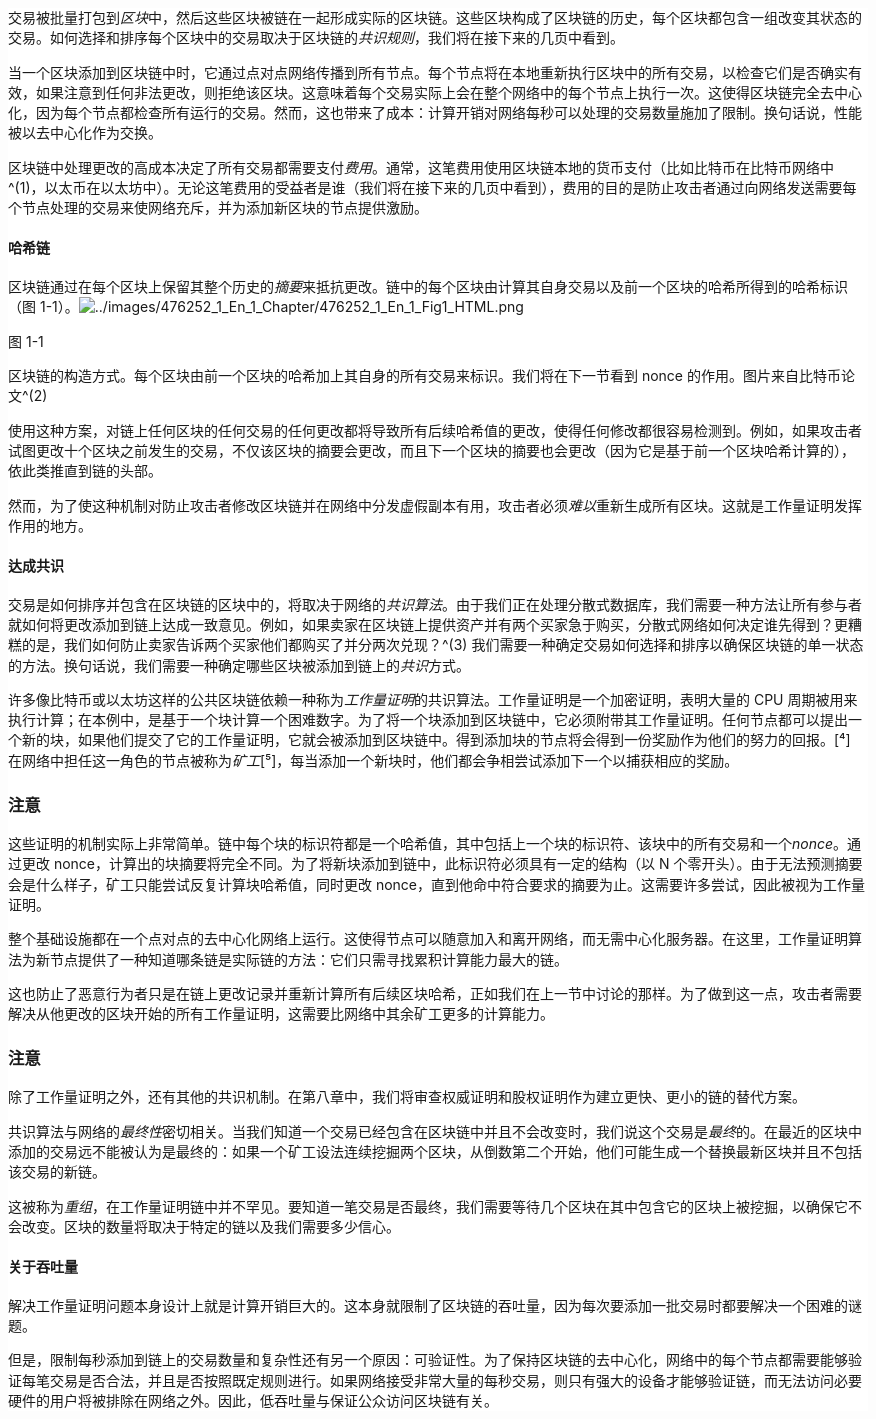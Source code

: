 交易被批量打包到*区块*中，然后这些区块被链在一起形成实际的区块链。这些区块构成了区块链的历史，每个区块都包含一组改变其状态的交易。如何选择和排序每个区块中的交易取决于区块链的*共识规则*，我们将在接下来的几页中看到。

当一个区块添加到区块链中时，它通过点对点网络传播到所有节点。每个节点将在本地重新执行区块中的所有交易，以检查它们是否确实有效，如果注意到任何非法更改，则拒绝该区块。这意味着每个交易实际上会在整个网络中的每个节点上执行一次。这使得区块链完全去中心化，因为每个节点都检查所有运行的交易。然而，这也带来了成本：计算开销对网络每秒可以处理的交易数量施加了限制。换句话说，性能被以去中心化作为交换。

区块链中处理更改的高成本决定了所有交易都需要支付*费用*。通常，这笔费用使用区块链本地的货币支付（比如比特币在比特币网络中^(1)，以太币在以太坊中）。无论这笔费用的受益者是谁（我们将在接下来的几页中看到），费用的目的是防止攻击者通过向网络发送需要每个节点处理的交易来使网络充斥，并为添加新区块的节点提供激励。

#### 哈希链

区块链通过在每个区块上保留其整个历史的*摘要*来抵抗更改。链中的每个区块由计算其自身交易以及前一个区块的哈希所得到的哈希标识（图 1-1）。![../images/476252_1_En_1_Chapter/476252_1_En_1_Fig1_HTML.png](img/476252_1_En_1_Fig1_HTML.png)

图 1-1

区块链的构造方式。每个区块由前一个区块的哈希加上其自身的所有交易来标识。我们将在下一节看到 nonce 的作用。图片来自比特币论文^(2)

使用这种方案，对链上任何区块的任何交易的任何更改都将导致所有后续哈希值的更改，使得任何修改都很容易检测到。例如，如果攻击者试图更改十个区块之前发生的交易，不仅该区块的摘要会更改，而且下一个区块的摘要也会更改（因为它是基于前一个区块哈希计算的），依此类推直到链的头部。

然而，为了使这种机制对防止攻击者修改区块链并在网络中分发虚假副本有用，攻击者必须*难以*重新生成所有区块。这就是工作量证明发挥作用的地方。

#### 达成共识

交易是如何排序并包含在区块链的区块中的，将取决于网络的*共识算法*。由于我们正在处理分散式数据库，我们需要一种方法让所有参与者就如何将更改添加到链上达成一致意见。例如，如果卖家在区块链上提供资产并有两个买家急于购买，分散式网络如何决定谁先得到？更糟糕的是，我们如何防止卖家告诉两个买家他们都购买了并分两次兑现？^(3) 我们需要一种确定交易如何选择和排序以确保区块链的单一状态的方法。换句话说，我们需要一种确定哪些区块被添加到链上的*共识*方式。

许多像比特币或以太坊这样的公共区块链依赖一种称为*工作量证明*的共识算法。工作量证明是一个加密证明，表明大量的 CPU 周期被用来执行计算；在本例中，是基于一个块计算一个困难数字。为了将一个块添加到区块链中，它必须附带其工作量证明。任何节点都可以提出一个新的块，如果他们提交了它的工作量证明，它就会被添加到区块链中。得到添加块的节点将会得到一份奖励作为他们的努力的回报。[⁴] 在网络中担任这一角色的节点被称为*矿工*[⁵]，每当添加一个新块时，他们都会争相尝试添加下一个以捕获相应的奖励。

### 注意

这些证明的机制实际上非常简单。链中每个块的标识符都是一个哈希值，其中包括上一个块的标识符、该块中的所有交易和一个*nonce*。通过更改 nonce，计算出的块摘要将完全不同。为了将新块添加到链中，此标识符必须具有一定的结构（以 N 个零开头）。由于无法预测摘要会是什么样子，矿工只能尝试反复计算块哈希值，同时更改 nonce，直到他命中符合要求的摘要为止。这需要许多尝试，因此被视为工作量证明。

整个基础设施都在一个点对点的去中心化网络上运行。这使得节点可以随意加入和离开网络，而无需中心化服务器。在这里，工作量证明算法为新节点提供了一种知道哪条链是实际链的方法：它们只需寻找累积计算能力最大的链。

这也防止了恶意行为者只是在链上更改记录并重新计算所有后续区块哈希，正如我们在上一节中讨论的那样。为了做到这一点，攻击者需要解决从他更改的区块开始的所有工作量证明，这需要比网络中其余矿工更多的计算能力。

### 注意

除了工作量证明之外，还有其他的共识机制。在第八章中，我们将审查权威证明和股权证明作为建立更快、更小的链的替代方案。

共识算法与网络的*最终性*密切相关。当我们知道一个交易已经包含在区块链中并且不会改变时，我们说这个交易是*最终*的。在最近的区块中添加的交易远不能被认为是最终的：如果一个矿工设法连续挖掘两个区块，从倒数第二个开始，他们可能生成一个替换最新区块并且不包括该交易的新链。

这被称为*重组*，在工作量证明链中并不罕见。要知道一笔交易是否最终，我们需要等待几个区块在其中包含它的区块上被挖掘，以确保它不会改变。区块的数量将取决于特定的链以及我们需要多少信心。

#### 关于吞吐量

解决工作量证明问题本身设计上就是计算开销巨大的。这本身就限制了区块链的吞吐量，因为每次要添加一批交易时都要解决一个困难的谜题。

但是，限制每秒添加到链上的交易数量和复杂性还有另一个原因：可验证性。为了保持区块链的去中心化，网络中的每个节点都需要能够验证每笔交易是否合法，并且是否按照既定规则进行。如果网络接受非常大量的每秒交易，则只有强大的设备才能够验证链，而无法访问必要硬件的用户将被排除在网络之外。因此，低吞吐量与保证公众访问区块链有关。
